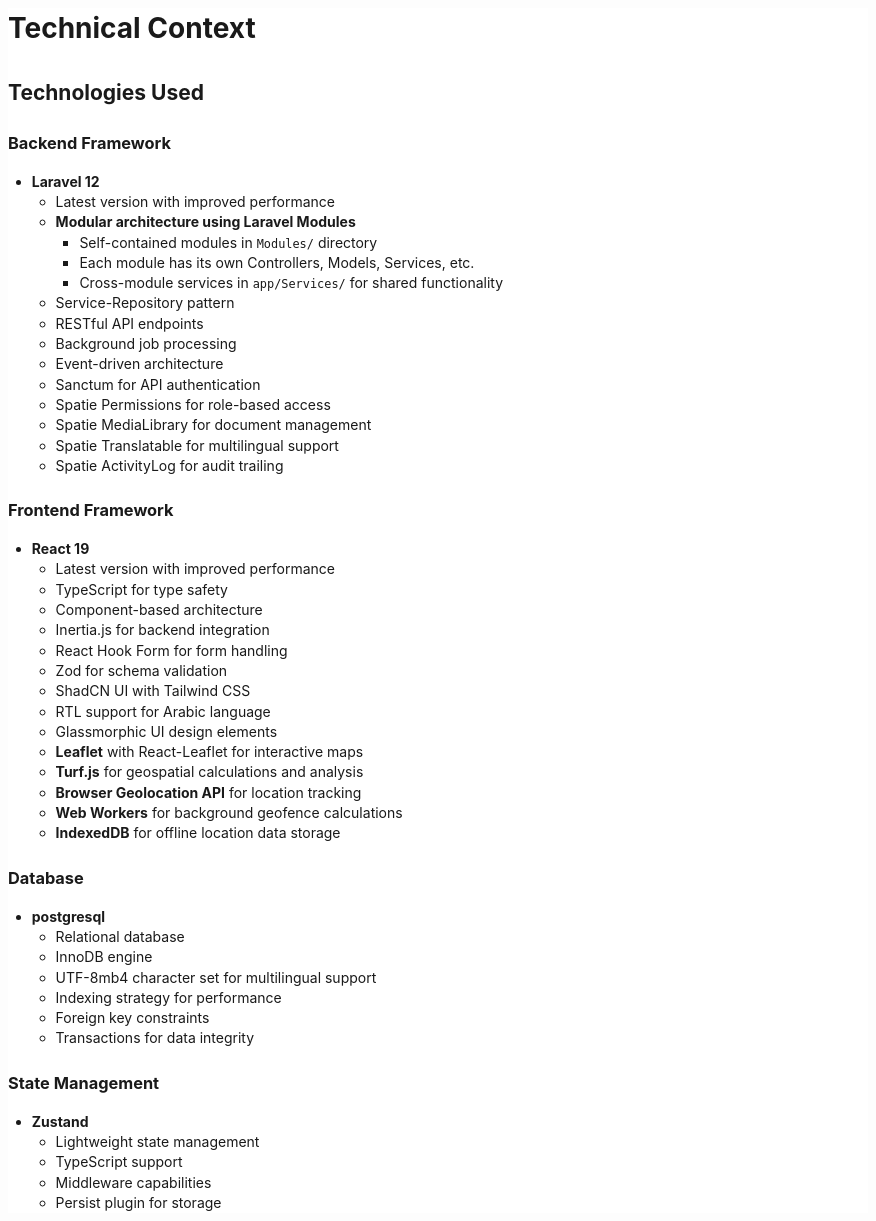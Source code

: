 # Technical Context

## Technologies Used

### Backend Framework
- **Laravel 12**
  - Latest version with improved performance
  - **Modular architecture using Laravel Modules**
    - Self-contained modules in `Modules/` directory
    - Each module has its own Controllers, Models, Services, etc.
    - Cross-module services in `app/Services/` for shared functionality
  - Service-Repository pattern
  - RESTful API endpoints
  - Background job processing
  - Event-driven architecture
  - Sanctum for API authentication
  - Spatie Permissions for role-based access
  - Spatie MediaLibrary for document management
  - Spatie Translatable for multilingual support
  - Spatie ActivityLog for audit trailing

### Frontend Framework
- **React 19**
  - Latest version with improved performance
  - TypeScript for type safety
  - Component-based architecture
  - Inertia.js for backend integration
  - React Hook Form for form handling
  - Zod for schema validation
  - ShadCN UI with Tailwind CSS
  - RTL support for Arabic language
  - Glassmorphic UI design elements
  - **Leaflet** with React-Leaflet for interactive maps
  - **Turf.js** for geospatial calculations and analysis
  - **Browser Geolocation API** for location tracking
  - **Web Workers** for background geofence calculations
  - **IndexedDB** for offline location data storage

### Database
- **postgresql**  
  - Relational database
  - InnoDB engine
  - UTF-8mb4 character set for multilingual support
  - Indexing strategy for performance
  - Foreign key constraints
  - Transactions for data integrity

### State Management
- **Zustand**
  - Lightweight state management
  - TypeScript support
  - Middleware capabilities
  - Persist plugin for storage
